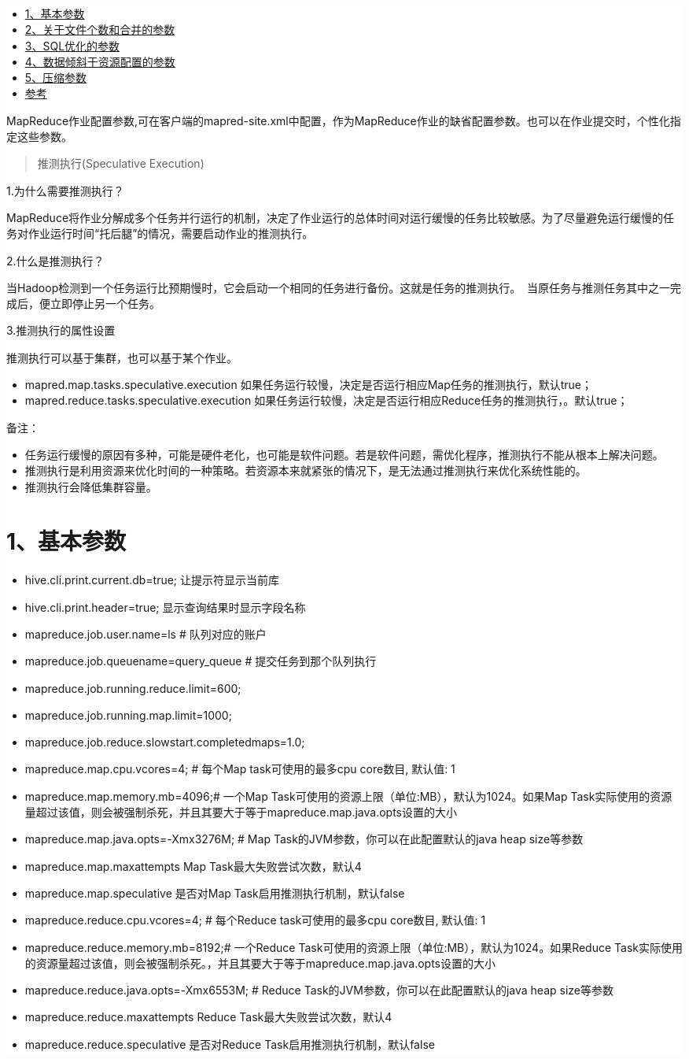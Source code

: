 


- [1、基本参数](#1基本参数)
- [2、关于文件个数和合并的参数](#2关于文件个数和合并的参数)
- [3、SQL优化的参数](#3sql优化的参数)
- [4、数据倾斜于资源配置的参数](#4数据倾斜于资源配置的参数)
- [5、压缩参数](#5压缩参数)
- [参考](#参考)




MapReduce作业配置参数,可在客户端的mapred-site.xml中配置，作为MapReduce作业的缺省配置参数。也可以在作业提交时，个性化指定这些参数。

> 推测执行(Speculative Execution)

1.为什么需要推测执行？

MapReduce将作业分解成多个任务并行运行的机制，决定了作业运行的总体时间对运行缓慢的任务比较敏感。为了尽量避免运行缓慢的任务对作业运行时间“托后腿”的情况，需要启动作业的推测执行。
 

2.什么是推测执行？

当Hadoop检测到一个任务运行比预期慢时，它会启动一个相同的任务进行备份。这就是任务的推测执行。  当原任务与推测任务其中之一完成后，便立即停止另一个任务。

3.推测执行的属性设置

推测执行可以基于集群，也可以基于某个作业。

- mapred.map.tasks.speculative.execution  如果任务运行较慢，决定是否运行相应Map任务的推测执行，默认true；
- mapred.reduce.tasks.speculative.execution 如果任务运行较慢，决定是否运行相应Reduce任务的推测执行，。默认true；


备注：
- 任务运行缓慢的原因有多种，可能是硬件老化，也可能是软件问题。若是软件问题，需优化程序，推测执行不能从根本上解决问题。
- 推测执行是利用资源来优化时间的一种策略。若资源本来就紧张的情况下，是无法通过推测执行来优化系统性能的。
- 推测执行会降低集群容量。



# 1、基本参数

- hive.cli.print.current.db=true; 让提示符显示当前库
- hive.cli.print.header=true; 显示查询结果时显示字段名称


- mapreduce.job.user.name=ls        # 队列对应的账户
- mapreduce.job.queuename=query_queue    # 提交任务到那个队列执行

- mapreduce.job.running.reduce.limit=600;
- mapreduce.job.running.map.limit=1000;
- mapreduce.job.reduce.slowstart.completedmaps=1.0;

- mapreduce.map.cpu.vcores=4; # 每个Map task可使用的最多cpu core数目, 默认值: 1
- mapreduce.map.memory.mb=4096;# 一个Map Task可使用的资源上限（单位:MB），默认为1024。如果Map Task实际使用的资源量超过该值，则会被强制杀死，并且其要大于等于mapreduce.map.java.opts设置的大小
- mapreduce.map.java.opts=-Xmx3276M; # Map Task的JVM参数，你可以在此配置默认的java heap size等参数
- mapreduce.map.maxattempts  Map Task最大失败尝试次数，默认4
- mapreduce.map.speculative  是否对Map Task启用推测执行机制，默认false

- mapreduce.reduce.cpu.vcores=4; # 每个Reduce task可使用的最多cpu core数目, 默认值: 1
- mapreduce.reduce.memory.mb=8192;# 一个Reduce Task可使用的资源上限（单位:MB），默认为1024。如果Reduce Task实际使用的资源量超过该值，则会被强制杀死。，并且其要大于等于mapreduce.map.java.opts设置的大小
- mapreduce.reduce.java.opts=-Xmx6553M; # Reduce Task的JVM参数，你可以在此配置默认的java heap size等参数
- mapreduce.reduce.maxattempts Reduce Task最大失败尝试次数，默认4
- mapreduce.reduce.speculative 是否对Reduce Task启用推测执行机制，默认false
